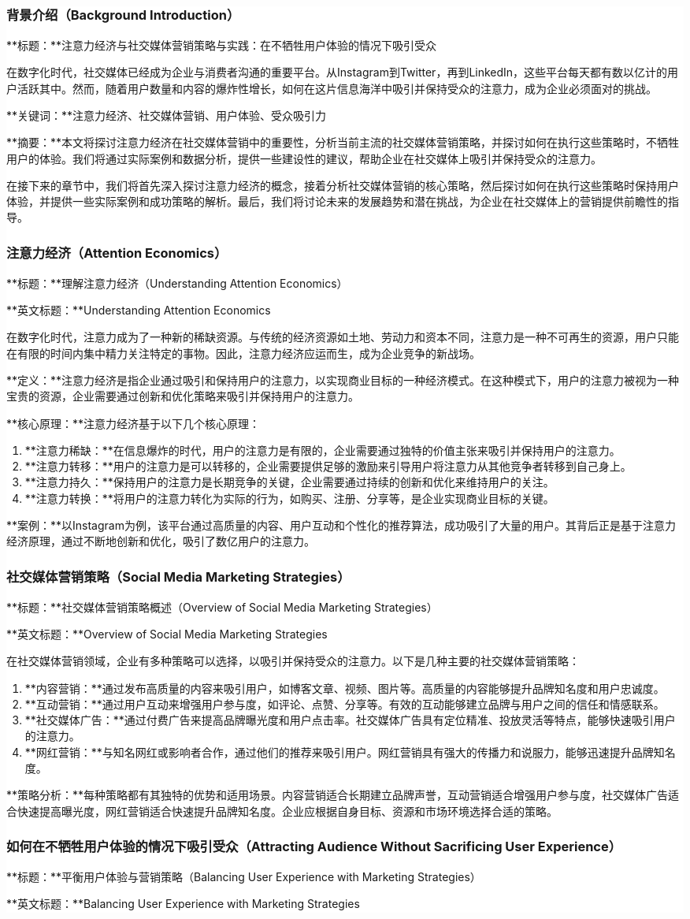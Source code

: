                  

### 背景介绍（Background Introduction）

**标题：**注意力经济与社交媒体营销策略与实践：在不牺牲用户体验的情况下吸引受众

在数字化时代，社交媒体已经成为企业与消费者沟通的重要平台。从Instagram到Twitter，再到LinkedIn，这些平台每天都有数以亿计的用户活跃其中。然而，随着用户数量和内容的爆炸性增长，如何在这片信息海洋中吸引并保持受众的注意力，成为企业必须面对的挑战。

**关键词：**注意力经济、社交媒体营销、用户体验、受众吸引力

**摘要：**本文将探讨注意力经济在社交媒体营销中的重要性，分析当前主流的社交媒体营销策略，并探讨如何在执行这些策略时，不牺牲用户的体验。我们将通过实际案例和数据分析，提供一些建设性的建议，帮助企业在社交媒体上吸引并保持受众的注意力。

在接下来的章节中，我们将首先深入探讨注意力经济的概念，接着分析社交媒体营销的核心策略，然后探讨如何在执行这些策略时保持用户体验，并提供一些实际案例和成功策略的解析。最后，我们将讨论未来的发展趋势和潜在挑战，为企业在社交媒体上的营销提供前瞻性的指导。

### 注意力经济（Attention Economics）

**标题：**理解注意力经济（Understanding Attention Economics）

**英文标题：**Understanding Attention Economics

在数字化时代，注意力成为了一种新的稀缺资源。与传统的经济资源如土地、劳动力和资本不同，注意力是一种不可再生的资源，用户只能在有限的时间内集中精力关注特定的事物。因此，注意力经济应运而生，成为企业竞争的新战场。

**定义：**注意力经济是指企业通过吸引和保持用户的注意力，以实现商业目标的一种经济模式。在这种模式下，用户的注意力被视为一种宝贵的资源，企业需要通过创新和优化策略来吸引并保持用户的注意力。

**核心原理：**注意力经济基于以下几个核心原理：

1. **注意力稀缺：**在信息爆炸的时代，用户的注意力是有限的，企业需要通过独特的价值主张来吸引并保持用户的注意力。
2. **注意力转移：**用户的注意力是可以转移的，企业需要提供足够的激励来引导用户将注意力从其他竞争者转移到自己身上。
3. **注意力持久：**保持用户的注意力是长期竞争的关键，企业需要通过持续的创新和优化来维持用户的关注。
4. **注意力转换：**将用户的注意力转化为实际的行为，如购买、注册、分享等，是企业实现商业目标的关键。

**案例：**以Instagram为例，该平台通过高质量的内容、用户互动和个性化的推荐算法，成功吸引了大量的用户。其背后正是基于注意力经济原理，通过不断地创新和优化，吸引了数亿用户的注意力。

### 社交媒体营销策略（Social Media Marketing Strategies）

**标题：**社交媒体营销策略概述（Overview of Social Media Marketing Strategies）

**英文标题：**Overview of Social Media Marketing Strategies

在社交媒体营销领域，企业有多种策略可以选择，以吸引并保持受众的注意力。以下是几种主要的社交媒体营销策略：

1. **内容营销：**通过发布高质量的内容来吸引用户，如博客文章、视频、图片等。高质量的内容能够提升品牌知名度和用户忠诚度。
2. **互动营销：**通过用户互动来增强用户参与度，如评论、点赞、分享等。有效的互动能够建立品牌与用户之间的信任和情感联系。
3. **社交媒体广告：**通过付费广告来提高品牌曝光度和用户点击率。社交媒体广告具有定位精准、投放灵活等特点，能够快速吸引用户的注意力。
4. **网红营销：**与知名网红或影响者合作，通过他们的推荐来吸引用户。网红营销具有强大的传播力和说服力，能够迅速提升品牌知名度。

**策略分析：**每种策略都有其独特的优势和适用场景。内容营销适合长期建立品牌声誉，互动营销适合增强用户参与度，社交媒体广告适合快速提高曝光度，网红营销适合快速提升品牌知名度。企业应根据自身目标、资源和市场环境选择合适的策略。

### 如何在不牺牲用户体验的情况下吸引受众（Attracting Audience Without Sacrificing User Experience）

**标题：**平衡用户体验与营销策略（Balancing User Experience with Marketing Strategies）

**英文标题：**Balancing User Experience with Marketing Strategies
